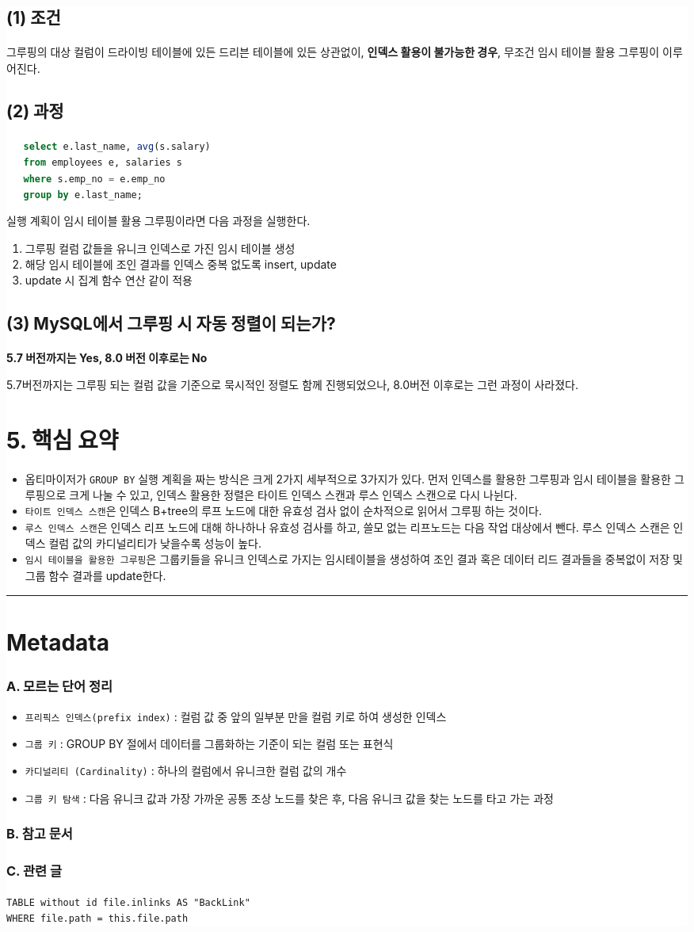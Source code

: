 ## (1) 조건
그루핑의 대상 컬럼이 드라이빙 테이블에 있든 드리븐 테이블에 있든 상관없이, **인덱스 활용이 불가능한 경우**, 무조건 임시 테이블 활용 그루핑이 이루어진다.

## (2) 과정
```sql
   select e.last_name, avg(s.salary)
   from employees e, salaries s
   where s.emp_no = e.emp_no
   group by e.last_name;
```

실행 계획이 임시 테이블 활용 그루핑이라면 다음 과정을 실행한다.
1. 그루핑 컬럼 값들을 유니크 인덱스로 가진 임시 테이블 생성 
2. 해당 임시 테이블에 조인 결과를 인덱스 중복 없도록 insert, update
3. update 시 집계 함수 연산 같이 적용 

## (3) MySQL에서 그루핑 시 자동 정렬이 되는가? 
**5.7 버전까지는 Yes, 8.0 버전 이후로는 No**

5.7버전까지는 그루핑 되는 컬럼 값을 기준으로 묵시적인 정렬도 함께 진행되었으나, 8.0버전 이후로는 그런 과정이 사라졌다.

# 5. 핵심 요약
- 옵티마이저가 `GROUP BY` 실행 계획을 짜는 방식은 크게 2가지 세부적으로 3가지가 있다. 먼저 인덱스를 활용한 그루핑과 임시 테이블을 활용한 그루핑으로 크게 나눌 수 있고, 인덱스 활용한 정렬은 타이트 인덱스 스캔과 루스 인덱스 스캔으로 다시 나뉜다.
- `타이트 인덱스 스캔`은 인덱스 B+tree의 루프 노드에 대한 유효성 검사 없이 순차적으로 읽어서 그루핑 하는 것이다.
- `루스 인덱스 스캔`은 인덱스 리프 노드에 대해 하나하나 유효성 검사를 하고, 쓸모 없는 리프노드는 다음 작업 대상에서 뺀다. 루스 인덱스 스캔은 인덱스 컬럼 값의 카디널리티가 낮을수록 성능이 높다.
- `임시 테이블을 활용한 그루핑`은 그룹키들을 유니크 인덱스로 가지는 임시테이블을 생성하여 조인 결과 혹은 데이터 리드 결과들을 중복없이 저장 및 그룹 함수 결과를 update한다. 

---

# Metadata

### A. 모르는 단어 정리 
- `프리픽스 인덱스(prefix index)`
  : 컬럼 값 중 앞의 일부분 만을 컬럼 키로 하여 생성한 인덱스
  
- `그룹 키`
  : GROUP BY 절에서 데이터를 그룹화하는 기준이 되는 컬럼 또는 표현식
  
- `카디널리티 (Cardinality)`
  : 하나의 컬럼에서 유니크한 컬럼 값의 개수 
  
- `그룹 키 탐색`
  : 다음 유니크 값과 가장 가까운 공통 조상 노드를 찾은 후, 다음 유니크 값을 찾는 노드를 타고 가는 과정

###  B. 참고 문서

### C. 관련 글

```dataview
TABLE without id file.inlinks AS "BackLink"
WHERE file.path = this.file.path
```

